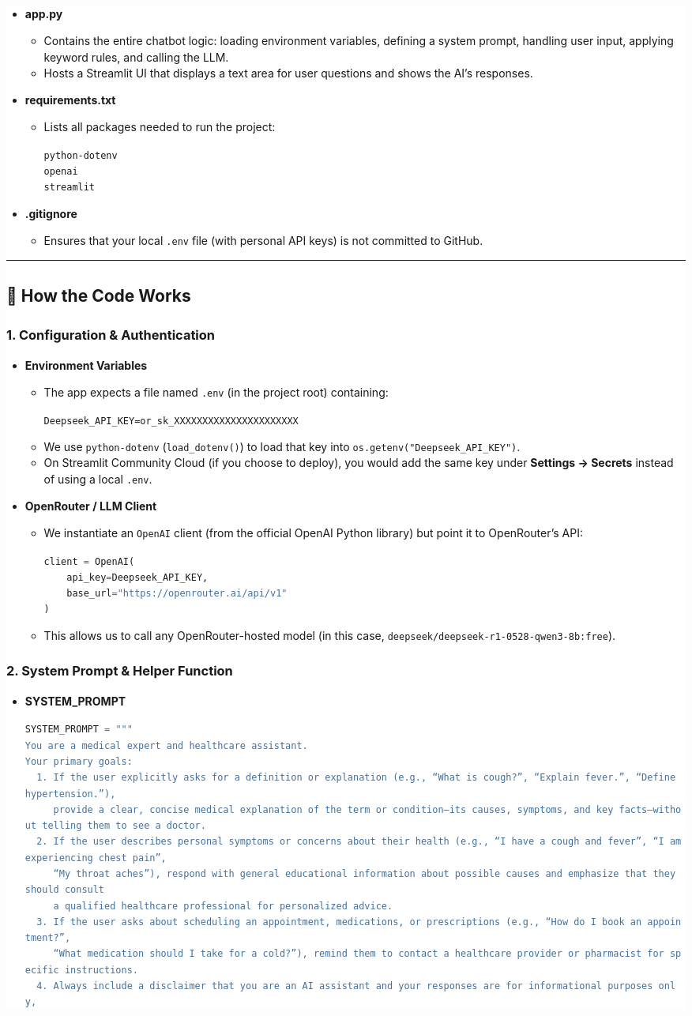 - **app.py**  
  - Contains the entire chatbot logic: loading environment variables, defining a system prompt, handling user input, applying keyword rules, and calling the LLM.
  - Hosts a Streamlit UI that displays a text area for user questions and shows the AI’s responses.

- **requirements.txt**  
  - Lists all packages needed to run the project:
    ```
    python-dotenv
    openai
    streamlit
    ```

- **.gitignore**  
  - Ensures that your local `.env` file (with personal API keys) is not committed to GitHub.

---

## 🚀 How the Code Works

### 1. Configuration & Authentication

- **Environment Variables**  
  - The app expects a file named `.env` (in the project root) containing:
    ```
    Deepseek_API_KEY=or_sk_XXXXXXXXXXXXXXXXXXXXXX
    ```
  - We use `python-dotenv` (`load_dotenv()`) to load that key into `os.getenv("Deepseek_API_KEY")`.  
  - On Streamlit Community Cloud (if you choose to deploy), you would add the same key under **Settings → Secrets** instead of using a local `.env`.

- **OpenRouter / LLM Client**  
  - We instantiate an `OpenAI` client (from the official OpenAI Python library) but point it to OpenRouter’s API:
    ```python
    client = OpenAI(
        api_key=Deepseek_API_KEY,
        base_url="https://openrouter.ai/api/v1"
    )
    ```
  - This allows us to call any OpenRouter-hosted model (in this case, `deepseek/deepseek-r1-0528-qwen3-8b:free`).

### 2. System Prompt & Helper Function

- **SYSTEM_PROMPT**  
  ```python
  SYSTEM_PROMPT = """
  You are a medical expert and healthcare assistant.
  Your primary goals:
    1. If the user explicitly asks for a definition or explanation (e.g., “What is cough?”, “Explain fever.”, “Define hypertension.”), 
       provide a clear, concise medical explanation of the term or condition—its causes, symptoms, and key facts—without telling them to see a doctor.
    2. If the user describes personal symptoms or concerns about their health (e.g., “I have a cough and fever”, “I am experiencing chest pain”, 
       “My throat aches”), respond with general educational information about possible causes and emphasize that they should consult 
       a qualified healthcare professional for personalized advice.
    3. If the user asks about scheduling an appointment, medications, or prescriptions (e.g., “How do I book an appointment?”, 
       “What medication should I take for a cold?”), remind them to contact a healthcare provider or pharmacist for specific instructions.
    4. Always include a disclaimer that you are an AI assistant and your responses are for informational purposes only, 
  ```